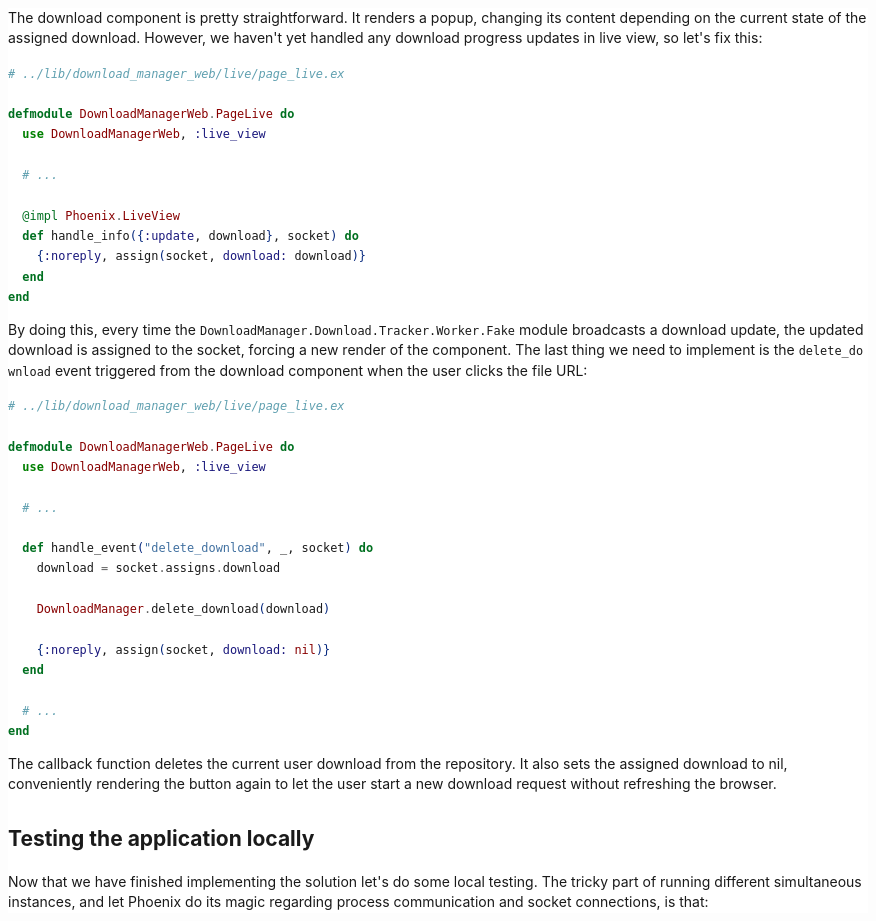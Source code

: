 The download component is pretty straightforward. It renders a popup, changing its content depending on the current state of the assigned download. However, we haven't yet handled any download progress updates in live view, so let's fix this:

```elixir
# ../lib/download_manager_web/live/page_live.ex

defmodule DownloadManagerWeb.PageLive do
  use DownloadManagerWeb, :live_view

  # ...

  @impl Phoenix.LiveView
  def handle_info({:update, download}, socket) do
    {:noreply, assign(socket, download: download)}
  end
end
```

By doing this, every time the `DownloadManager.Download.Tracker.Worker.Fake` module broadcasts a download update, the updated download is assigned to the socket, forcing a new render of the component. The last thing we need to implement is the `delete_download` event triggered from the download component when the user clicks the file URL:

```elixir
# ../lib/download_manager_web/live/page_live.ex

defmodule DownloadManagerWeb.PageLive do
  use DownloadManagerWeb, :live_view

  # ...

  def handle_event("delete_download", _, socket) do
    download = socket.assigns.download

    DownloadManager.delete_download(download)

    {:noreply, assign(socket, download: nil)}
  end

  # ...
end
```

The callback function deletes the current user download from the repository. It also sets the assigned download to nil, conveniently rendering the button again to let the user start a new download request without refreshing the browser.


## Testing the application locally

Now that we have finished implementing the solution let's do some local testing. The tricky part of running different simultaneous instances, and let Phoenix do its magic regarding process communication and socket connections, is that:

